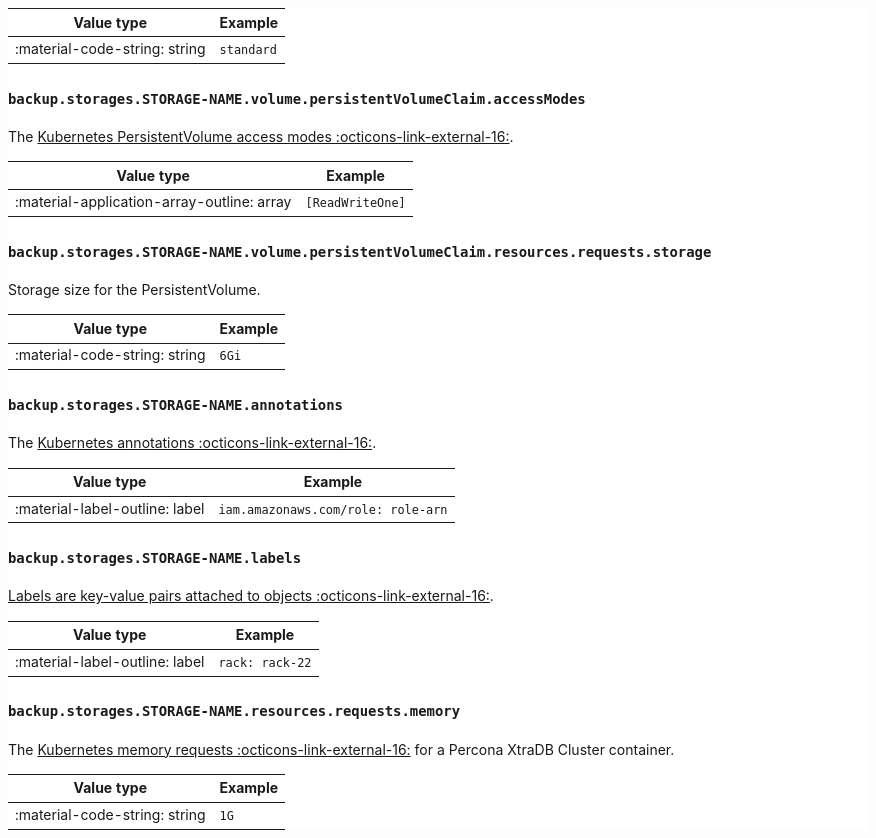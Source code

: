 | Value type  | Example    |
| ----------- | ---------- |
| :material-code-string: string     | `standard` |

### `backup.storages.STORAGE-NAME.volume.persistentVolumeClaim.accessModes`

The [Kubernetes PersistentVolume access modes :octicons-link-external-16:](https://kubernetes.io/docs/concepts/storage/persistent-volumes/#access-modes).

| Value type  | Example    |
| ----------- | ---------- |
|:material-application-array-outline: array     | `[ReadWriteOne]` |

### `backup.storages.STORAGE-NAME.volume.persistentVolumeClaim.resources.requests.storage`

Storage size for the PersistentVolume.

| Value type  | Example    |
| ----------- | ---------- |
| :material-code-string: string     | `6Gi` |

### `backup.storages.STORAGE-NAME.annotations`

The [Kubernetes annotations :octicons-link-external-16:](https://kubernetes.io/docs/concepts/overview/working-with-objects/annotations/).

| Value type  | Example    |
| ----------- | ---------- |
| :material-label-outline: label     | `iam.amazonaws.com/role: role-arn` |

### `backup.storages.STORAGE-NAME.labels`

[Labels are key-value pairs attached to objects :octicons-link-external-16:](https://kubernetes.io/docs/concepts/overview/working-with-objects/labels/).

| Value type  | Example    |
| ----------- | ---------- |
| :material-label-outline: label     | `rack: rack-22` |

### `backup.storages.STORAGE-NAME.resources.requests.memory`

The [Kubernetes memory requests :octicons-link-external-16:](https://kubernetes.io/docs/concepts/configuration/manage-compute-resources-container/#resource-requests-and-limits-of-pod-and-container) for a Percona XtraDB Cluster container.

| Value type  | Example    |
| ----------- | ---------- |
| :material-code-string: string     | `1G` |

